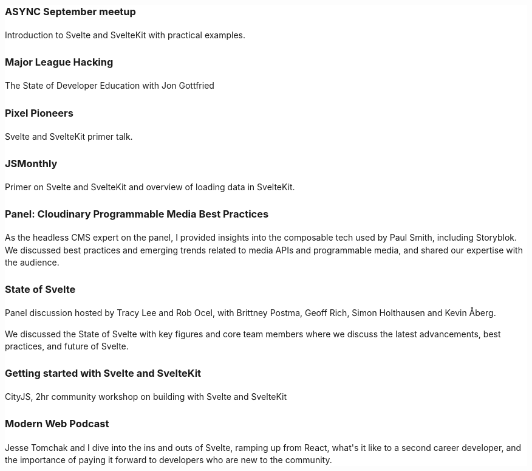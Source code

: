 ### ASYNC September meetup

Introduction to Svelte and SvelteKit with practical examples.

<YouTube youTubeId='mGb2v89I8dk' />

### Major League Hacking

The State of Developer Education with Jon Gottfried

<YouTube youTubeId='kEHr3_SY7GY' />

### Pixel Pioneers

Svelte and SvelteKit primer talk.



<YouTube youTubeId='_r-VNi-54Gc' />

### JSMonthly

Primer on Svelte and SvelteKit and overview of loading data in
SvelteKit.



<YouTube youTubeId='bTNFrqbFdQQ' />

### Panel: Cloudinary Programmable Media Best Practices

As the headless CMS expert on the panel, I provided insights into the
composable tech used by Paul Smith, including Storyblok. We discussed
best practices and emerging trends related to media APIs and
programmable media, and shared our expertise with the audience.

### State of Svelte

Panel discussion hosted by Tracy Lee and Rob Ocel, with Brittney
Postma, Geoff Rich, Simon Holthausen and Kevin Åberg.

We discussed the State of Svelte with key figures and core team
members where we discuss the latest advancements, best practices, and
future of Svelte.



<YouTube youTubeId='hXMrdpb6fpw' />

### Getting started with Svelte and SvelteKit

CityJS, 2hr community workshop on building with Svelte and SvelteKit

<YouTube youTubeId='MWuARN5oUF8' />

### Modern Web Podcast

Jesse Tomchak and I dive into the ins and outs of Svelte, ramping up
from React, what's it like to a second career developer, and the
importance of paying it forward to developers who are new to the
community.
